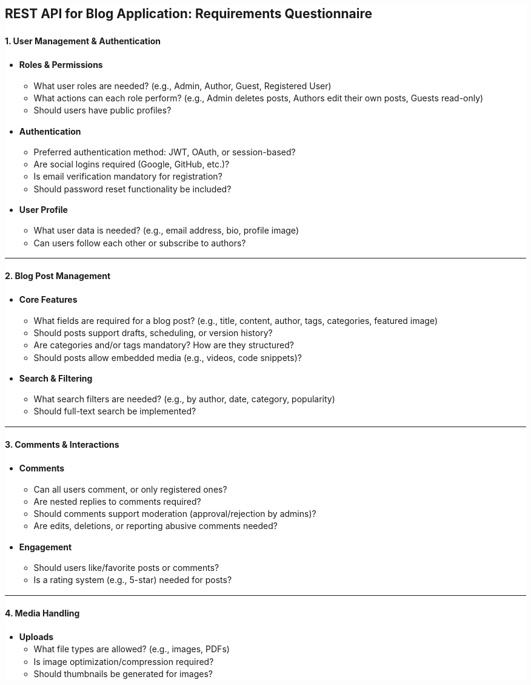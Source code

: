 ## **REST API for Blog Application: Requirements Questionnaire**

#### **1. User Management & Authentication**
- **Roles & Permissions**  
  - What user roles are needed? (e.g., Admin, Author, Guest, Registered User)  
  - What actions can each role perform? (e.g., Admin deletes posts, Authors edit their own posts, Guests read-only)  
  - Should users have public profiles?  

- **Authentication**  
  - Preferred authentication method: JWT, OAuth, or session-based?  
  - Are social logins required (Google, GitHub, etc.)?  
  - Is email verification mandatory for registration?  
  - Should password reset functionality be included?  

- **User Profile**  
  - What user data is needed? (e.g., email address, bio, profile image)  
  - Can users follow each other or subscribe to authors?  

---

#### **2. Blog Post Management**
- **Core Features**  
  - What fields are required for a blog post? (e.g., title, content, author, tags, categories, featured image)  
  - Should posts support drafts, scheduling, or version history?  
  - Are categories and/or tags mandatory? How are they structured?  
  - Should posts allow embedded media (e.g., videos, code snippets)?  

- **Search & Filtering**  
  - What search filters are needed? (e.g., by author, date, category, popularity)  
  - Should full-text search be implemented?  

---

#### **3. Comments & Interactions**
- **Comments**  
  - Can all users comment, or only registered ones?  
  - Are nested replies to comments required?  
  - Should comments support moderation (approval/rejection by admins)?  
  - Are edits, deletions, or reporting abusive comments needed?  

- **Engagement**  
  - Should users like/favorite posts or comments?  
  - Is a rating system (e.g., 5-star) needed for posts?  

---

#### **4. Media Handling**
- **Uploads**  
  - What file types are allowed? (e.g., images, PDFs)  
  - Is image optimization/compression required?  
  - Should thumbnails be generated for images?  
